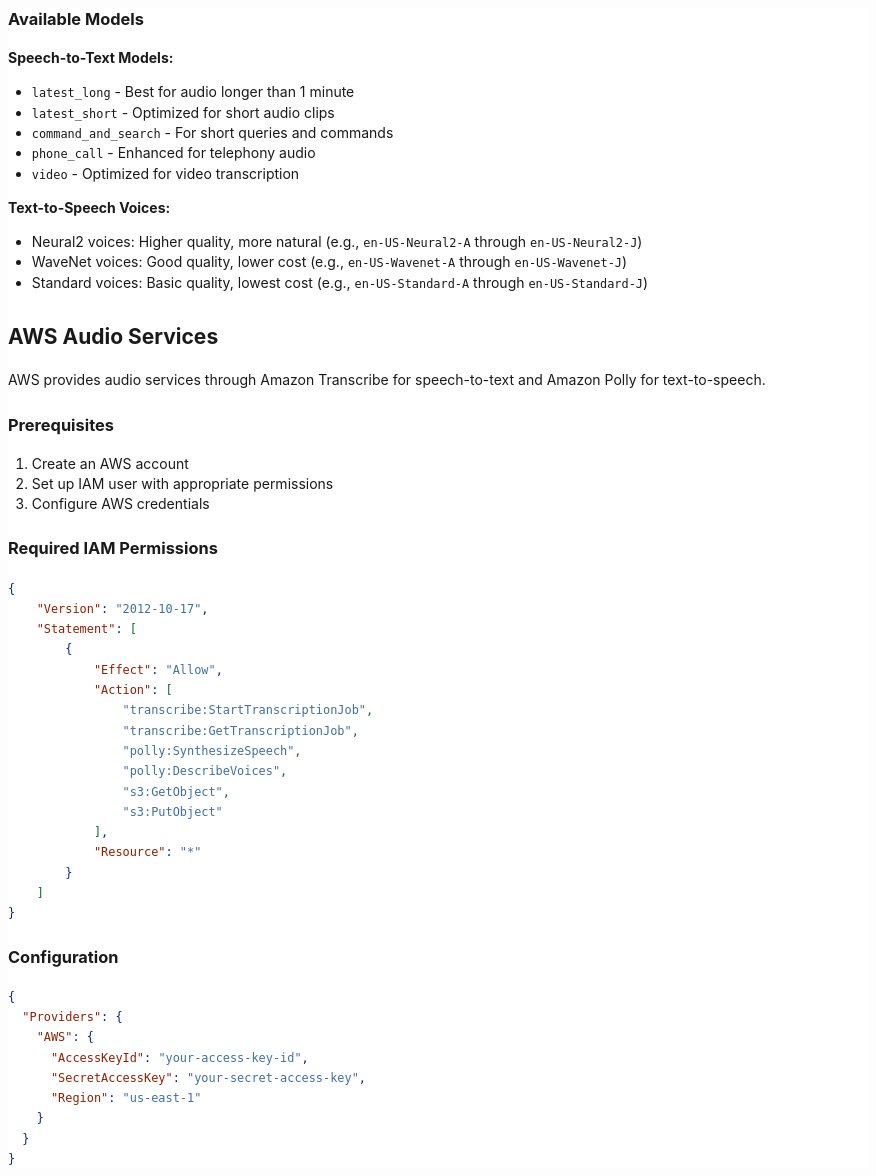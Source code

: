 ### Available Models

**Speech-to-Text Models:**
- `latest_long` - Best for audio longer than 1 minute
- `latest_short` - Optimized for short audio clips
- `command_and_search` - For short queries and commands
- `phone_call` - Enhanced for telephony audio
- `video` - Optimized for video transcription

**Text-to-Speech Voices:**
- Neural2 voices: Higher quality, more natural (e.g., `en-US-Neural2-A` through `en-US-Neural2-J`)
- WaveNet voices: Good quality, lower cost (e.g., `en-US-Wavenet-A` through `en-US-Wavenet-J`)
- Standard voices: Basic quality, lowest cost (e.g., `en-US-Standard-A` through `en-US-Standard-J`)

## AWS Audio Services

AWS provides audio services through Amazon Transcribe for speech-to-text and Amazon Polly for text-to-speech.

### Prerequisites

1. Create an AWS account
2. Set up IAM user with appropriate permissions
3. Configure AWS credentials

### Required IAM Permissions

```json
{
    "Version": "2012-10-17",
    "Statement": [
        {
            "Effect": "Allow",
            "Action": [
                "transcribe:StartTranscriptionJob",
                "transcribe:GetTranscriptionJob",
                "polly:SynthesizeSpeech",
                "polly:DescribeVoices",
                "s3:GetObject",
                "s3:PutObject"
            ],
            "Resource": "*"
        }
    ]
}
```

### Configuration

```json
{
  "Providers": {
    "AWS": {
      "AccessKeyId": "your-access-key-id",
      "SecretAccessKey": "your-secret-access-key",
      "Region": "us-east-1"
    }
  }
}
```
